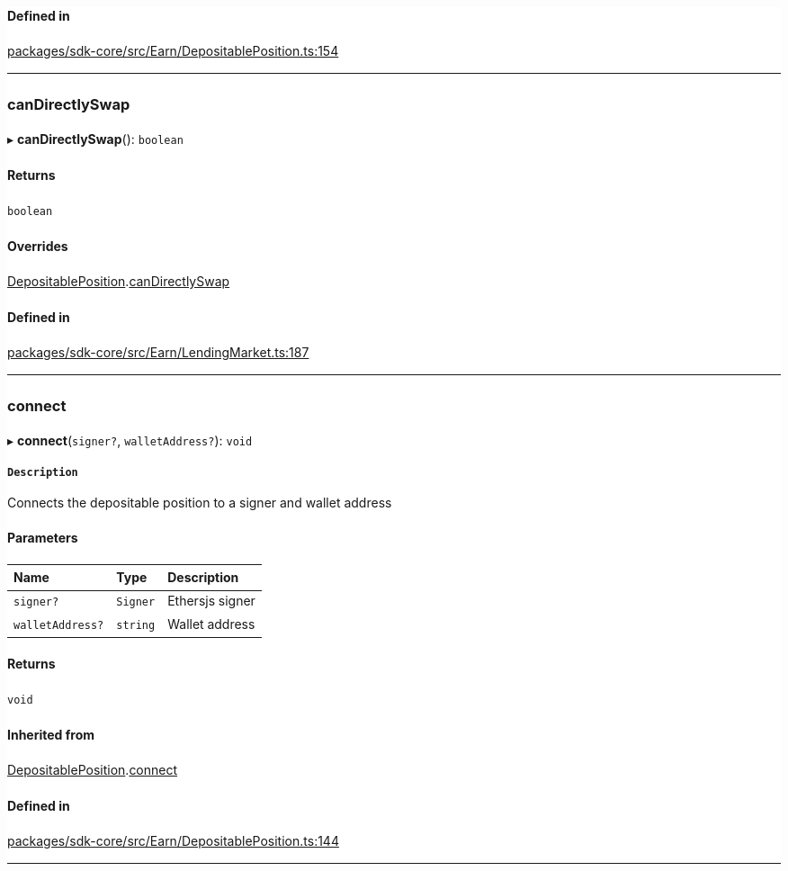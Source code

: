 #### Defined in

[packages/sdk-core/src/Earn/DepositablePosition.ts:154](https://github.com/Node-Fi/sdk/blob/eb73fa4/packages/sdk-core/src/Earn/DepositablePosition.ts#L154)

___

### canDirectlySwap

▸ **canDirectlySwap**(): `boolean`

#### Returns

`boolean`

#### Overrides

[DepositablePosition](DepositablePosition.md).[canDirectlySwap](DepositablePosition.md#candirectlyswap)

#### Defined in

[packages/sdk-core/src/Earn/LendingMarket.ts:187](https://github.com/Node-Fi/sdk/blob/eb73fa4/packages/sdk-core/src/Earn/LendingMarket.ts#L187)

___

### connect

▸ **connect**(`signer?`, `walletAddress?`): `void`

**`Description`**

Connects the depositable position to a signer and wallet address

#### Parameters

| Name | Type | Description |
| :------ | :------ | :------ |
| `signer?` | `Signer` | Ethersjs signer |
| `walletAddress?` | `string` | Wallet address |

#### Returns

`void`

#### Inherited from

[DepositablePosition](DepositablePosition.md).[connect](DepositablePosition.md#connect)

#### Defined in

[packages/sdk-core/src/Earn/DepositablePosition.ts:144](https://github.com/Node-Fi/sdk/blob/eb73fa4/packages/sdk-core/src/Earn/DepositablePosition.ts#L144)

___
